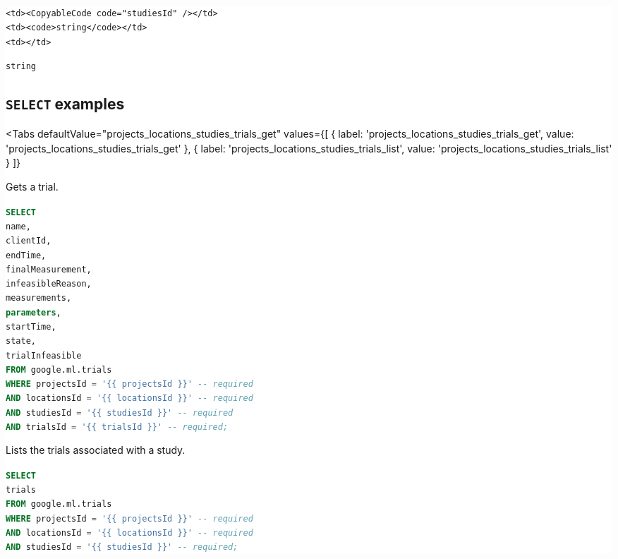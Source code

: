     <td><CopyableCode code="studiesId" /></td>
    <td><code>string</code></td>
    <td></td>
</tr>
<tr id="parameter-trialsId">
    <td><CopyableCode code="trialsId" /></td>
    <td><code>string</code></td>
    <td></td>
</tr>
</tbody>
</table>

## `SELECT` examples

<Tabs
    defaultValue="projects_locations_studies_trials_get"
    values={[
        { label: 'projects_locations_studies_trials_get', value: 'projects_locations_studies_trials_get' },
        { label: 'projects_locations_studies_trials_list', value: 'projects_locations_studies_trials_list' }
    ]}
>
<TabItem value="projects_locations_studies_trials_get">

Gets a trial.

```sql
SELECT
name,
clientId,
endTime,
finalMeasurement,
infeasibleReason,
measurements,
parameters,
startTime,
state,
trialInfeasible
FROM google.ml.trials
WHERE projectsId = '{{ projectsId }}' -- required
AND locationsId = '{{ locationsId }}' -- required
AND studiesId = '{{ studiesId }}' -- required
AND trialsId = '{{ trialsId }}' -- required;
```
</TabItem>
<TabItem value="projects_locations_studies_trials_list">

Lists the trials associated with a study.

```sql
SELECT
trials
FROM google.ml.trials
WHERE projectsId = '{{ projectsId }}' -- required
AND locationsId = '{{ locationsId }}' -- required
AND studiesId = '{{ studiesId }}' -- required;
```
</TabItem>
</Tabs>
